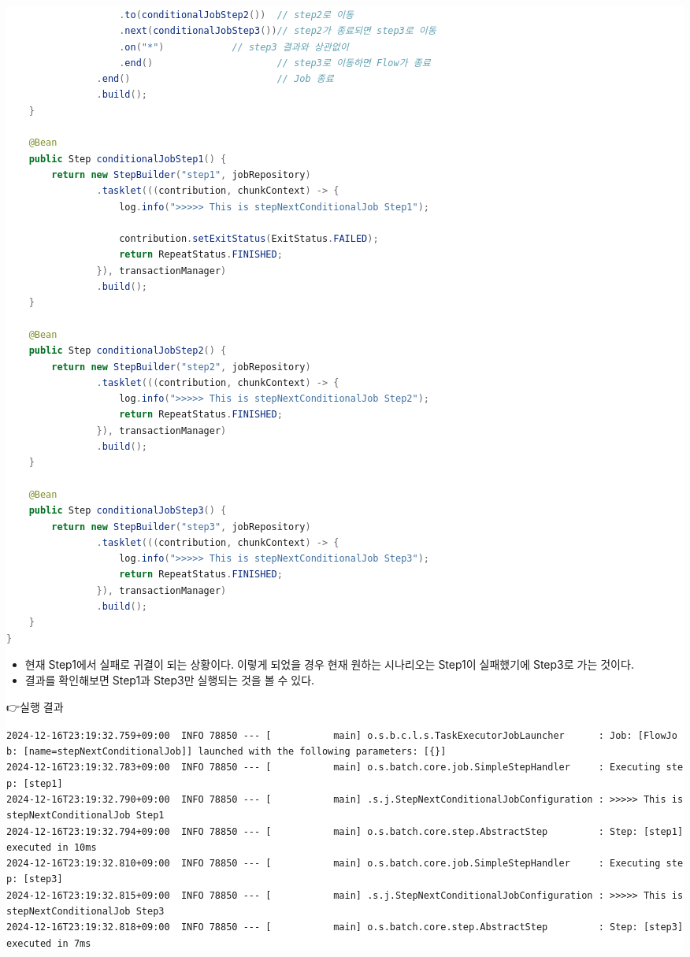 ```java
					.to(conditionalJobStep2())	// step2로 이동
					.next(conditionalJobStep3())// step2가 종료되면 step3로 이동
					.on("*")			// step3 결과와 상관없이
					.end()						// step3로 이동하면 Flow가 종료
				.end()							// Job 종료
				.build();
	}

	@Bean
	public Step conditionalJobStep1() {
		return new StepBuilder("step1", jobRepository)
				.tasklet(((contribution, chunkContext) -> {
					log.info(">>>>> This is stepNextConditionalJob Step1");

					contribution.setExitStatus(ExitStatus.FAILED);
					return RepeatStatus.FINISHED;
				}), transactionManager)
				.build();
	}

	@Bean
	public Step conditionalJobStep2() {
		return new StepBuilder("step2", jobRepository)
				.tasklet(((contribution, chunkContext) -> {
					log.info(">>>>> This is stepNextConditionalJob Step2");
					return RepeatStatus.FINISHED;
				}), transactionManager)
				.build();
	}

	@Bean
	public Step conditionalJobStep3() {
		return new StepBuilder("step3", jobRepository)
				.tasklet(((contribution, chunkContext) -> {
					log.info(">>>>> This is stepNextConditionalJob Step3");
					return RepeatStatus.FINISHED;
				}), transactionManager)
				.build();
	}
}
```

* 현재 Step1에서 실패로 귀결이 되는 상황이다. 이렇게 되었을 경우 현재 원하는 시나리오는 Step1이 실패했기에 Step3로 가는 것이다.
* 결과를 확인해보면 Step1과 Step3만 실행되는 것을 볼 수 있다.

👉실행 결과

```text
2024-12-16T23:19:32.759+09:00  INFO 78850 --- [           main] o.s.b.c.l.s.TaskExecutorJobLauncher      : Job: [FlowJob: [name=stepNextConditionalJob]] launched with the following parameters: [{}]
2024-12-16T23:19:32.783+09:00  INFO 78850 --- [           main] o.s.batch.core.job.SimpleStepHandler     : Executing step: [step1]
2024-12-16T23:19:32.790+09:00  INFO 78850 --- [           main] .s.j.StepNextConditionalJobConfiguration : >>>>> This is stepNextConditionalJob Step1
2024-12-16T23:19:32.794+09:00  INFO 78850 --- [           main] o.s.batch.core.step.AbstractStep         : Step: [step1] executed in 10ms
2024-12-16T23:19:32.810+09:00  INFO 78850 --- [           main] o.s.batch.core.job.SimpleStepHandler     : Executing step: [step3]
2024-12-16T23:19:32.815+09:00  INFO 78850 --- [           main] .s.j.StepNextConditionalJobConfiguration : >>>>> This is stepNextConditionalJob Step3
2024-12-16T23:19:32.818+09:00  INFO 78850 --- [           main] o.s.batch.core.step.AbstractStep         : Step: [step3] executed in 7ms
```